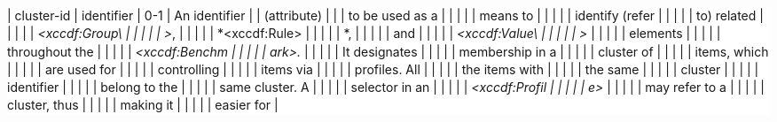 | cluster-id      | identifier      | 0-1             | An identifier   |
| (attribute)     |                 |                 | to be used as a |
|                 |                 |                 | means to        |
|                 |                 |                 | identify (refer |
|                 |                 |                 | to) related     |
|                 |                 |                 | *\<xccdf:Group\ |
|                 |                 |                 | >*,             |
|                 |                 |                 | *\<xccdf:Rule\> |
|                 |                 |                 | *,              |
|                 |                 |                 | and             |
|                 |                 |                 | *\<xccdf:Value\ |
|                 |                 |                 | >*              |
|                 |                 |                 | elements        |
|                 |                 |                 | throughout the  |
|                 |                 |                 | *\<xccdf:Benchm |
|                 |                 |                 | ark\>.*         |
|                 |                 |                 | It designates   |
|                 |                 |                 | membership in a |
|                 |                 |                 | cluster of      |
|                 |                 |                 | items, which    |
|                 |                 |                 | are used for    |
|                 |                 |                 | controlling     |
|                 |                 |                 | items via       |
|                 |                 |                 | profiles. All   |
|                 |                 |                 | the items with  |
|                 |                 |                 | the same        |
|                 |                 |                 | cluster         |
|                 |                 |                 | identifier      |
|                 |                 |                 | belong to the   |
|                 |                 |                 | same cluster. A |
|                 |                 |                 | selector in an  |
|                 |                 |                 | *\<xccdf:Profil |
|                 |                 |                 | e\>*            |
|                 |                 |                 | may refer to a  |
|                 |                 |                 | cluster, thus   |
|                 |                 |                 | making it       |
|                 |                 |                 | easier for      |